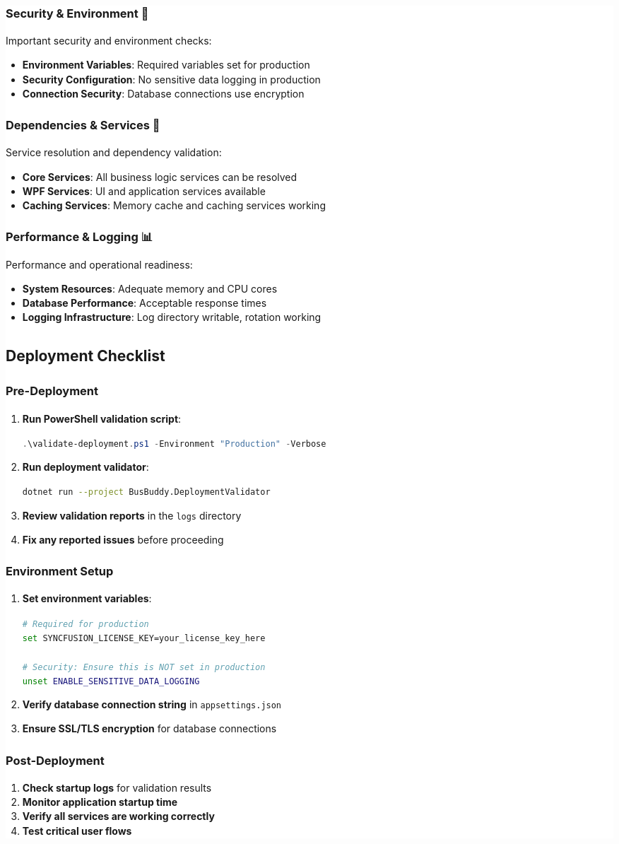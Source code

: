 ### Security & Environment 🔐
Important security and environment checks:
- **Environment Variables**: Required variables set for production
- **Security Configuration**: No sensitive data logging in production
- **Connection Security**: Database connections use encryption

### Dependencies & Services 🔧
Service resolution and dependency validation:
- **Core Services**: All business logic services can be resolved
- **WPF Services**: UI and application services available
- **Caching Services**: Memory cache and caching services working

### Performance & Logging 📊
Performance and operational readiness:
- **System Resources**: Adequate memory and CPU cores
- **Database Performance**: Acceptable response times
- **Logging Infrastructure**: Log directory writable, rotation working

## Deployment Checklist

### Pre-Deployment
1. **Run PowerShell validation script**:
   ```powershell
   .\validate-deployment.ps1 -Environment "Production" -Verbose
   ```

2. **Run deployment validator**:
   ```bash
   dotnet run --project BusBuddy.DeploymentValidator
   ```

3. **Review validation reports** in the `logs` directory

4. **Fix any reported issues** before proceeding

### Environment Setup
1. **Set environment variables**:
   ```bash
   # Required for production
   set SYNCFUSION_LICENSE_KEY=your_license_key_here

   # Security: Ensure this is NOT set in production
   unset ENABLE_SENSITIVE_DATA_LOGGING
   ```

2. **Verify database connection string** in `appsettings.json`

3. **Ensure SSL/TLS encryption** for database connections

### Post-Deployment
1. **Check startup logs** for validation results
2. **Monitor application startup time**
3. **Verify all services are working correctly**
4. **Test critical user flows**
